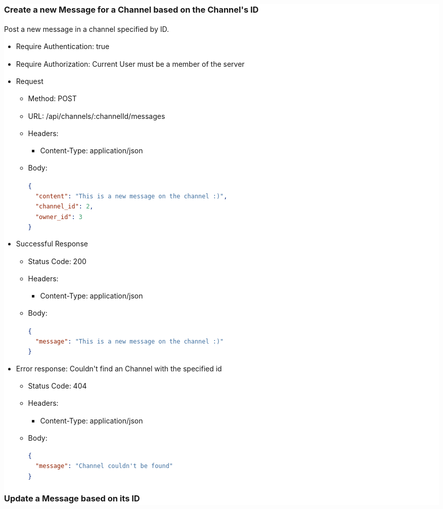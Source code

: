 ### Create a new Message for a Channel based on the Channel's ID

Post a new message in a channel specified by ID.

- Require Authentication: true
- Require Authorization: Current User must be a member of the server
- Request
  

  - Method: POST
  - URL: /api/channels/:channelId/messages
    <!--!!END -->
    <!--!!ADD -->
    <!-- * Method: ? -->
    <!-- * URL: ? -->
    <!--!!END_ADD -->
  - Headers:
    - Content-Type: application/json
  - Body:

    ```json
    {
      "content": "This is a new message on the channel :)",
      "channel_id": 2,
      "owner_id": 3
    }
    ```

- Successful Response

  - Status Code: 200
  - Headers:
    - Content-Type: application/json
  - Body:

    ```json
    {
      "message": "This is a new message on the channel :)"
    }
    ```

- Error response: Couldn't find an Channel with the specified id

  - Status Code: 404
  - Headers:
    - Content-Type: application/json
  - Body:

    ```json
    {
      "message": "Channel couldn't be found"
    }
    ```

### Update a Message based on its ID
